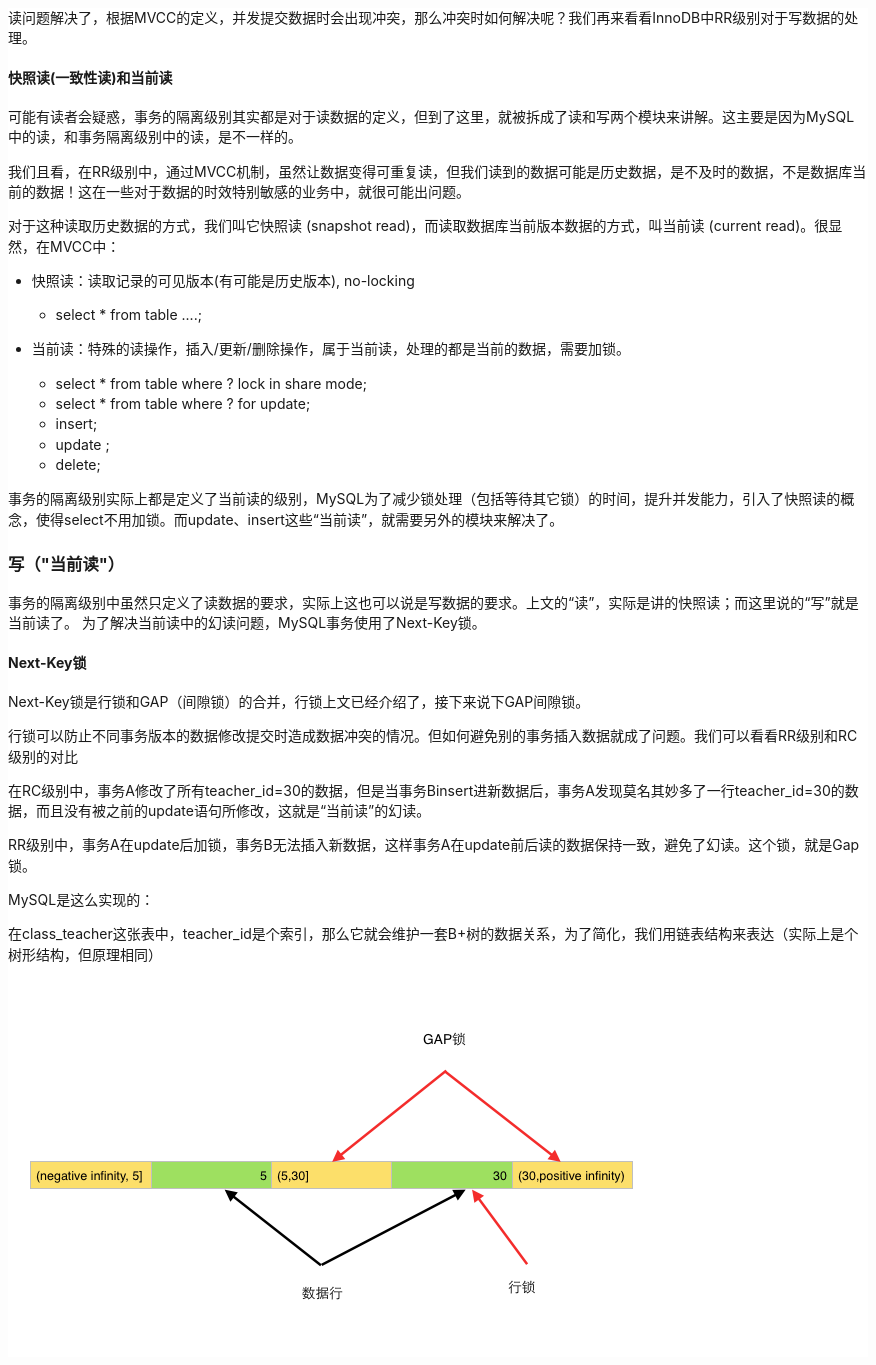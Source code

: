 读问题解决了，根据MVCC的定义，并发提交数据时会出现冲突，那么冲突时如何解决呢？我们再来看看InnoDB中RR级别对于写数据的处理。

#### 快照读(一致性读)和当前读
可能有读者会疑惑，事务的隔离级别其实都是对于读数据的定义，但到了这里，就被拆成了读和写两个模块来讲解。这主要是因为MySQL中的读，和事务隔离级别中的读，是不一样的。

我们且看，在RR级别中，通过MVCC机制，虽然让数据变得可重复读，但我们读到的数据可能是历史数据，是不及时的数据，不是数据库当前的数据！这在一些对于数据的时效特别敏感的业务中，就很可能出问题。

对于这种读取历史数据的方式，我们叫它快照读 (snapshot read)，而读取数据库当前版本数据的方式，叫当前读 (current read)。很显然，在MVCC中：

- 快照读：读取记录的可见版本(有可能是历史版本), no-locking
	 + select * from table ....;
	 
- 当前读：特殊的读操作，插入/更新/删除操作，属于当前读，处理的都是当前的数据，需要加锁。
	+ select * from table where ? lock in share mode;
	+ select * from table where ? for update;
	+ insert;
	+ update ;
	+ delete;
    
事务的隔离级别实际上都是定义了当前读的级别，MySQL为了减少锁处理（包括等待其它锁）的时间，提升并发能力，引入了快照读的概念，使得select不用加锁。而update、insert这些“当前读”，就需要另外的模块来解决了。

### 写（"当前读"）
事务的隔离级别中虽然只定义了读数据的要求，实际上这也可以说是写数据的要求。上文的“读”，实际是讲的快照读；而这里说的“写”就是当前读了。
为了解决当前读中的幻读问题，MySQL事务使用了Next-Key锁。

#### Next-Key锁
Next-Key锁是行锁和GAP（间隙锁）的合并，行锁上文已经介绍了，接下来说下GAP间隙锁。

行锁可以防止不同事务版本的数据修改提交时造成数据冲突的情况。但如何避免别的事务插入数据就成了问题。我们可以看看RR级别和RC级别的对比

在RC级别中，事务A修改了所有teacher_id=30的数据，但是当事务Binsert进新数据后，事务A发现莫名其妙多了一行teacher_id=30的数据，而且没有被之前的update语句所修改，这就是“当前读”的幻读。

RR级别中，事务A在update后加锁，事务B无法插入新数据，这样事务A在update前后读的数据保持一致，避免了幻读。这个锁，就是Gap锁。



MySQL是这么实现的：

在class_teacher这张表中，teacher_id是个索引，那么它就会维护一套B+树的数据关系，为了简化，我们用链表结构来表达（实际上是个树形结构，但原理相同）


![upload successful](/images/pasted-140.png)
